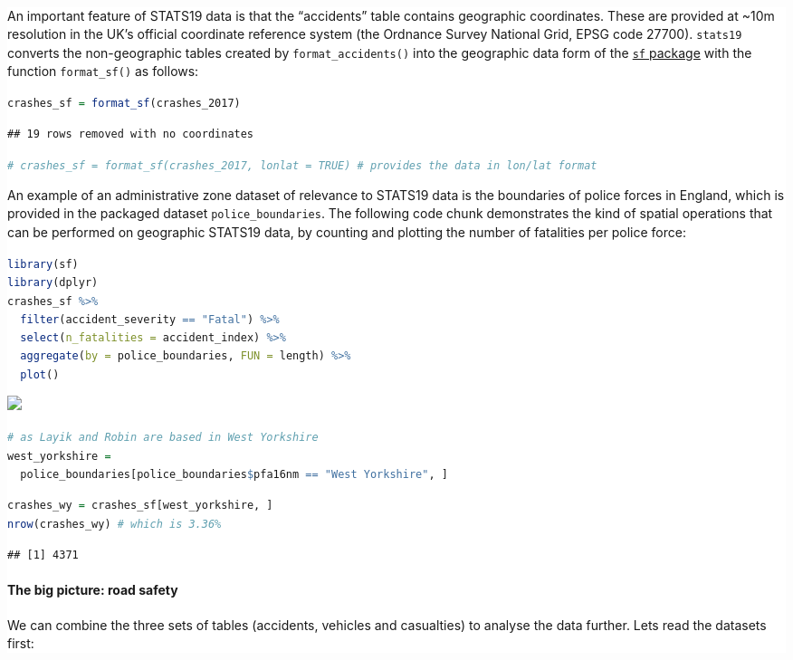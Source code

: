 An important feature of STATS19 data is that the “accidents” table
contains geographic coordinates. These are provided at \~10m resolution
in the UK’s official coordinate reference system (the Ordnance Survey
National Grid, EPSG code 27700). `stats19` converts the non-geographic
tables created by `format_accidents()` into the geographic data form of
the [`sf` package](https://cran.r-project.org/package=sf) with the
function `format_sf()` as
follows:

``` r
crashes_sf = format_sf(crashes_2017)
```

    ## 19 rows removed with no coordinates

``` r
# crashes_sf = format_sf(crashes_2017, lonlat = TRUE) # provides the data in lon/lat format
```

An example of an administrative zone dataset of relevance to STATS19
data is the boundaries of police forces in England, which is provided in
the packaged dataset `police_boundaries`. The following code chunk
demonstrates the kind of spatial operations that can be performed on
geographic STATS19 data, by counting and plotting the number of
fatalities per police force:

``` r
library(sf)
library(dplyr)
crashes_sf %>% 
  filter(accident_severity == "Fatal") %>% 
  select(n_fatalities = accident_index) %>% 
  aggregate(by = police_boundaries, FUN = length) %>% 
  plot()
```

![](/img/blog-images/2019-02-26-stats19/figure-gfm/nfatalities-1.png)

``` r
# as Layik and Robin are based in West Yorkshire
west_yorkshire =
  police_boundaries[police_boundaries$pfa16nm == "West Yorkshire", ]
```

``` r
crashes_wy = crashes_sf[west_yorkshire, ]
nrow(crashes_wy) # which is 3.36%
```

    ## [1] 4371

#### The big picture: road safety

We can combine the three sets of tables (accidents, vehicles and casualties) to analyse the data further.
Lets read the datasets first:


[^1]: Lovelace, Robin, Malcolm Morgan, Layik Hama, Mark Padgham, and M Padgham. 2019. “Stats19 A Package for Working with Open Road Crash Data.” *Journal of Open Source Software* 4 (33): 1181. <https://doi.org/10.21105/joss.01181>.
[^2]: Lovelace, Robin, Hannah Roberts, and Ian Kellar. 2016. “Who, Where, When: The Demographic and Geographic Distribution of Bicycle Crashes in West Yorkshire.” *Transportation Research Part F: Traffic Psychology and Behaviour*, Bicycling and bicycle safety, 41, Part B. <https://doi.org/10.1016/j.trf.2015.02.010>.
[^3]: Johansson, R. 2009. Vision Zero – Implementing a policy for traffic safety. Safety Science, 47(6): 826–831.
[^4]: Grundy, Chris, Rebecca Steinbach, Phil Edwards, Judith Green, Ben Armstrong, and Paul Wilkinson. 2009. “Effect of 20 Mph Traffic Speed Zones on Road Injuries in London, 1986-2006: Controlled Interrupted Time Series Analysis.” *BMJ* 339 (December): b4469. <https://doi.org/10.1136/bmj.b4469>.
[^5]: Sarkar, Chinmoy, Chris Webster, and Sarika Kumari. 2018. “Street Morphology and Severity of Road Casualties: A 5-Year Study of Greater London.” *International Journal of Sustainable Transportation* 12 (7): 510–25. <https://doi.org/10.1080/15568318.2017.1402972>.